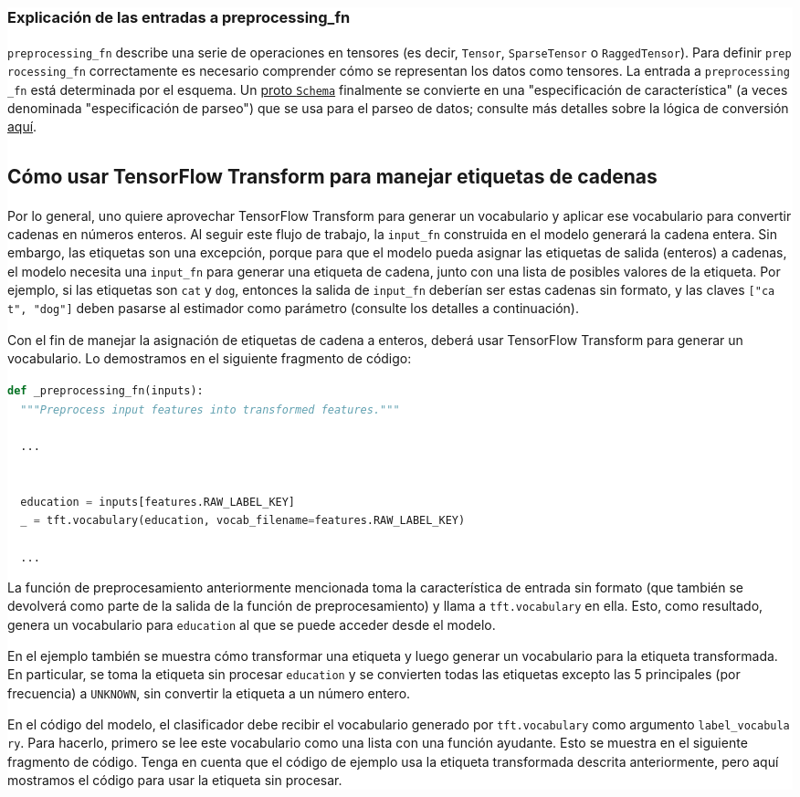 ### Explicación de las entradas a preprocessing_fn

`preprocessing_fn` describe una serie de operaciones en tensores (es decir, `Tensor`, `SparseTensor` o `RaggedTensor`). Para definir `preprocessing_fn` correctamente es necesario comprender cómo se representan los datos como tensores. La entrada a `preprocessing_fn` está determinada por el esquema. Un [proto `Schema`](https://github.com/tensorflow/metadata/blob/master/tensorflow_metadata/proto/v0/schema.proto#L72) finalmente se convierte en una "especificación de característica" (a veces denominada "especificación de parseo") que se usa para el parseo de datos; consulte más detalles sobre la lógica de conversión [aquí](https://github.com/tensorflow/metadata/blob/master/tfx_bsl/docs/schema_interpretation.md).

## Cómo usar TensorFlow Transform para manejar etiquetas de cadenas

Por lo general, uno quiere aprovechar TensorFlow Transform para generar un vocabulario y aplicar ese vocabulario para convertir cadenas en números enteros. Al seguir este flujo de trabajo, la `input_fn` construida en el modelo generará la cadena entera. Sin embargo, las etiquetas son una excepción, porque para que el modelo pueda asignar las etiquetas de salida (enteros) a cadenas, el modelo necesita una `input_fn` para generar una etiqueta de cadena, junto con una lista de posibles valores de la etiqueta. Por ejemplo, si las etiquetas son `cat` y `dog`, entonces la salida de `input_fn` deberían ser estas cadenas sin formato, y las claves `["cat", "dog"]` deben pasarse al estimador como parámetro (consulte los detalles a continuación).

Con el fin de manejar la asignación de etiquetas de cadena a enteros, deberá usar TensorFlow Transform para generar un vocabulario. Lo demostramos en el siguiente fragmento de código:

```python
def _preprocessing_fn(inputs):
  """Preprocess input features into transformed features."""

  ...


  education = inputs[features.RAW_LABEL_KEY]
  _ = tft.vocabulary(education, vocab_filename=features.RAW_LABEL_KEY)

  ...
```

La función de preprocesamiento anteriormente mencionada toma la característica de entrada sin formato (que también se devolverá como parte de la salida de la función de preprocesamiento) y llama a `tft.vocabulary` en ella. Esto, como resultado, genera un vocabulario para `education` al que se puede acceder desde el modelo.

En el ejemplo también se muestra cómo transformar una etiqueta y luego generar un vocabulario para la etiqueta transformada. En particular, se toma la etiqueta sin procesar `education` y se convierten todas las etiquetas excepto las 5 principales (por frecuencia) a `UNKNOWN`, sin convertir la etiqueta a un número entero.

En el código del modelo, el clasificador debe recibir el vocabulario generado por `tft.vocabulary` como argumento `label_vocabulary`. Para hacerlo, primero se lee este vocabulario como una lista con una función ayudante. Esto se muestra en el siguiente fragmento de código. Tenga en cuenta que el código de ejemplo usa la etiqueta transformada descrita anteriormente, pero aquí mostramos el código para usar la etiqueta sin procesar.

